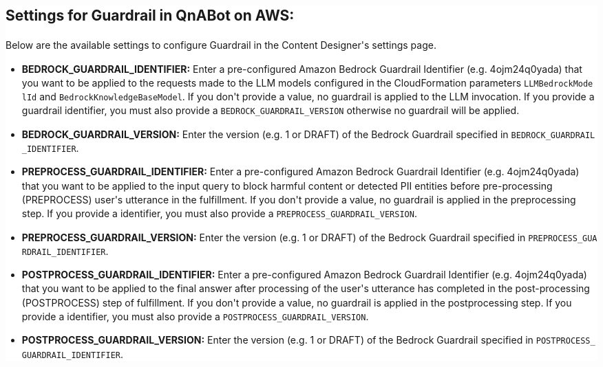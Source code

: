 

## Settings for Guardrail in QnABot on AWS:

Below are the available settings to configure Guardrail in the Content Designer's settings page.

- **BEDROCK_GUARDRAIL_IDENTIFIER:** Enter a pre-configured Amazon Bedrock Guardrail Identifier (e.g. 4ojm24q0yada) that you want to be applied to the requests made to the LLM models configured in the CloudFormation parameters  `LLMBedrockModelId` and `BedrockKnowledgeBaseModel`. If you don't provide a value, no guardrail is applied to the LLM invocation. If you provide a guardrail identifier, you must also provide a `BEDROCK_GUARDRAIL_VERSION` otherwise no guardrail will be applied.

- **BEDROCK_GUARDRAIL_VERSION:** Enter the version (e.g. 1 or DRAFT) of the Bedrock Guardrail specified in `BEDROCK_GUARDRAIL_IDENTIFIER`.

- **PREPROCESS_GUARDRAIL_IDENTIFIER:** Enter a pre-configured Amazon Bedrock Guardrail Identifier (e.g. 4ojm24q0yada) that you want to be applied to the input query to block harmful content or detected PII entities before pre-processing (PREPROCESS) user's utterance in the fulfillment. If you don't provide a value, no guardrail is applied in the preprocessing step. If you provide a identifier, you must also provide a `PREPROCESS_GUARDRAIL_VERSION`.


- **PREPROCESS_GUARDRAIL_VERSION:** Enter the version (e.g. 1 or DRAFT) of the Bedrock Guardrail specified in `PREPROCESS_GUARDRAIL_IDENTIFIER`.

- **POSTPROCESS_GUARDRAIL_IDENTIFIER:** Enter a pre-configured Amazon Bedrock Guardrail Identifier (e.g. 4ojm24q0yada) that you want to be applied to the final answer after processing of the user's utterance has completed in the post-processing (POSTPROCESS) step of fulfillment. If you don't provide a value, no guardrail is applied in the postprocessing step. If you provide a identifier, you must also provide a `POSTPROCESS_GUARDRAIL_VERSION`.

- **POSTPROCESS_GUARDRAIL_VERSION:** Enter the version (e.g. 1 or DRAFT) of the Bedrock Guardrail specified in `POSTPROCESS_GUARDRAIL_IDENTIFIER`.